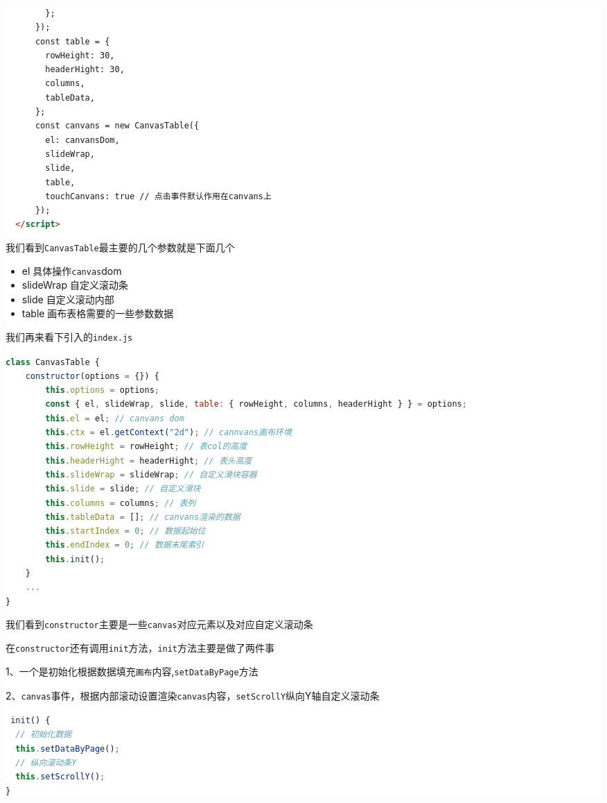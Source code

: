 ```html
        };
      });
      const table = {
        rowHeight: 30,
        headerHight: 30,
        columns,
        tableData,
      };
      const canvans = new CanvasTable({
        el: canvansDom,
        slideWrap,
        slide,
        table,
        touchCanvans: true // 点击事件默认作用在canvans上
      });
  </script>
```
我们看到`CanvasTable`最主要的几个参数就是下面几个

* el 具体操作`canvas`dom
* slideWrap 自定义滚动条
* slide 自定义滚动内部
* table 画布表格需要的一些参数数据

我们再来看下引入的`index.js`
```js
class CanvasTable {
    constructor(options = {}) {
        this.options = options;
        const { el, slideWrap, slide, table: { rowHeight, columns, headerHight } } = options;
        this.el = el; // canvans dom
        this.ctx = el.getContext("2d"); // cannvans画布环境
        this.rowHeight = rowHeight; // 表col的高度
        this.headerHight = headerHight; // 表头高度
        this.slideWrap = slideWrap; // 自定义滑块容器
        this.slide = slide; // 自定义滑块
        this.columns = columns; // 表列
        this.tableData = []; // canvans渲染的数据
        this.startIndex = 0; // 数据起始位
        this.endIndex = 0; // 数据末尾索引
        this.init();
    }
    ...
}
```
我们看到`constructor`主要是一些`canvas`对应元素以及对应自定义滚动条

在`constructor`还有调用`init`方法，`init`方法主要是做了两件事

1、一个是初始化根据数据填充`画布`内容,`setDataByPage`方法

2、`canvas`事件，根据内部滚动设置渲染`canvas`内容，`setScrollY`纵向Y轴自定义滚动条
```js
 init() {
  // 初始化数据
  this.setDataByPage();
  // 纵向滚动条Y
  this.setScrollY();
}
```
